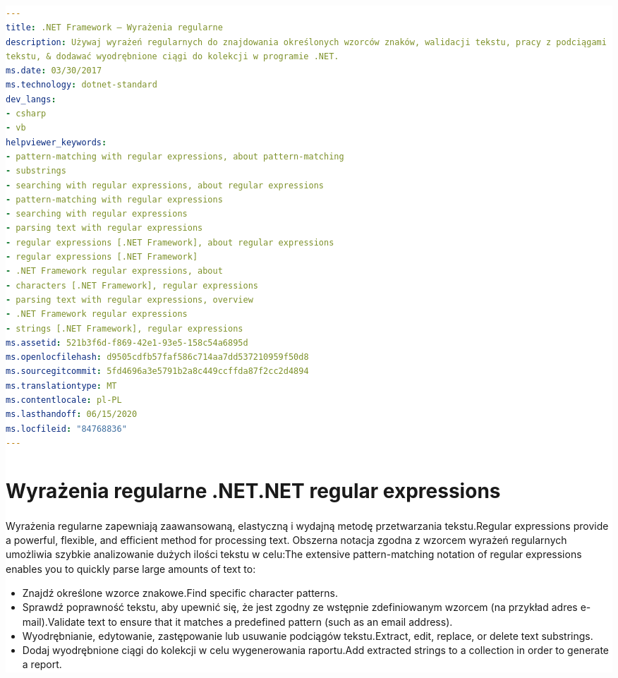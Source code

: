 ```yaml
---
title: .NET Framework — Wyrażenia regularne
description: Używaj wyrażeń regularnych do znajdowania określonych wzorców znaków, walidacji tekstu, pracy z podciągami tekstu, & dodawać wyodrębnione ciągi do kolekcji w programie .NET.
ms.date: 03/30/2017
ms.technology: dotnet-standard
dev_langs:
- csharp
- vb
helpviewer_keywords:
- pattern-matching with regular expressions, about pattern-matching
- substrings
- searching with regular expressions, about regular expressions
- pattern-matching with regular expressions
- searching with regular expressions
- parsing text with regular expressions
- regular expressions [.NET Framework], about regular expressions
- regular expressions [.NET Framework]
- .NET Framework regular expressions, about
- characters [.NET Framework], regular expressions
- parsing text with regular expressions, overview
- .NET Framework regular expressions
- strings [.NET Framework], regular expressions
ms.assetid: 521b3f6d-f869-42e1-93e5-158c54a6895d
ms.openlocfilehash: d9505cdfb57faf586c714aa7dd537210959f50d8
ms.sourcegitcommit: 5fd4696a3e5791b2a8c449ccffda87f2cc2d4894
ms.translationtype: MT
ms.contentlocale: pl-PL
ms.lasthandoff: 06/15/2020
ms.locfileid: "84768836"
---
```

# <a name="net-regular-expressions"></a><span data-ttu-id="31e8d-103">Wyrażenia regularne .NET</span><span class="sxs-lookup"><span data-stu-id="31e8d-103">.NET regular expressions</span></span>

<span data-ttu-id="31e8d-104">Wyrażenia regularne zapewniają zaawansowaną, elastyczną i wydajną metodę przetwarzania tekstu.</span><span class="sxs-lookup"><span data-stu-id="31e8d-104">Regular expressions provide a powerful, flexible, and efficient method for processing text.</span></span> <span data-ttu-id="31e8d-105">Obszerna notacja zgodna z wzorcem wyrażeń regularnych umożliwia szybkie analizowanie dużych ilości tekstu w celu:</span><span class="sxs-lookup"><span data-stu-id="31e8d-105">The extensive pattern-matching notation of regular expressions enables you to quickly parse large amounts of text to:</span></span>

- <span data-ttu-id="31e8d-106">Znajdź określone wzorce znakowe.</span><span class="sxs-lookup"><span data-stu-id="31e8d-106">Find specific character patterns.</span></span>
- <span data-ttu-id="31e8d-107">Sprawdź poprawność tekstu, aby upewnić się, że jest zgodny ze wstępnie zdefiniowanym wzorcem (na przykład adres e-mail).</span><span class="sxs-lookup"><span data-stu-id="31e8d-107">Validate text to ensure that it matches a predefined pattern (such as an email address).</span></span>
- <span data-ttu-id="31e8d-108">Wyodrębnianie, edytowanie, zastępowanie lub usuwanie podciągów tekstu.</span><span class="sxs-lookup"><span data-stu-id="31e8d-108">Extract, edit, replace, or delete text substrings.</span></span>
- <span data-ttu-id="31e8d-109">Dodaj wyodrębnione ciągi do kolekcji w celu wygenerowania raportu.</span><span class="sxs-lookup"><span data-stu-id="31e8d-109">Add extracted strings to a collection in order to generate a report.</span></span>
